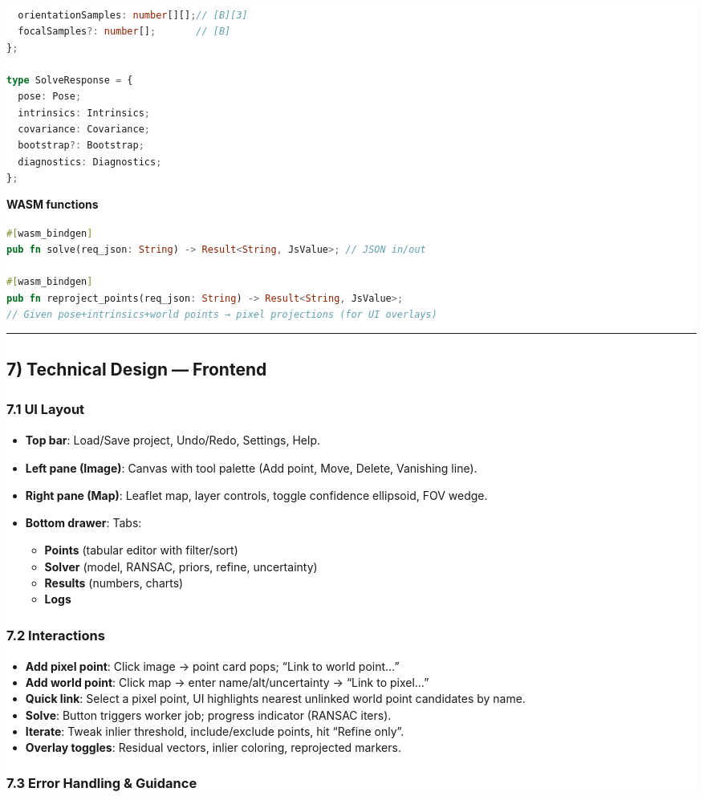 ```ts
  orientationSamples: number[][];// [B][3]
  focalSamples?: number[];       // [B]
};

type SolveResponse = {
  pose: Pose;
  intrinsics: Intrinsics;
  covariance: Covariance;
  bootstrap?: Bootstrap;
  diagnostics: Diagnostics;
};
```

**WASM functions**

```rust
#[wasm_bindgen]
pub fn solve(req_json: String) -> Result<String, JsValue>; // JSON in/out

#[wasm_bindgen]
pub fn reproject_points(req_json: String) -> Result<String, JsValue>; 
// Given pose+intrinsics+world points → pixel projections (for UI overlays)
```

---

## 7) Technical Design — Frontend

### 7.1 UI Layout

* **Top bar**: Load/Save project, Undo/Redo, Settings, Help.
* **Left pane (Image)**: Canvas with tool palette (Add point, Move, Delete, Vanishing line).
* **Right pane (Map)**: Leaflet map, layer controls, toggle confidence ellipsoid, FOV wedge.
* **Bottom drawer**: Tabs:

  * **Points** (tabular editor with filter/sort)
  * **Solver** (model, RANSAC, priors, refine, uncertainty)
  * **Results** (numbers, charts)
  * **Logs**

### 7.2 Interactions

* **Add pixel point**: Click image → point card pops; “Link to world point…”
* **Add world point**: Click map → enter name/alt/uncertainty → “Link to pixel…”
* **Quick link**: Select a pixel point, UI highlights nearest unlinked world point candidates by name.
* **Solve**: Button triggers worker job; progress indicator (RANSAC iters).
* **Iterate**: Tweak inlier threshold, include/exclude points, hit “Refine only”.
* **Overlay toggles**: Residual vectors, inlier coloring, reprojected markers.

### 7.3 Error Handling & Guidance

